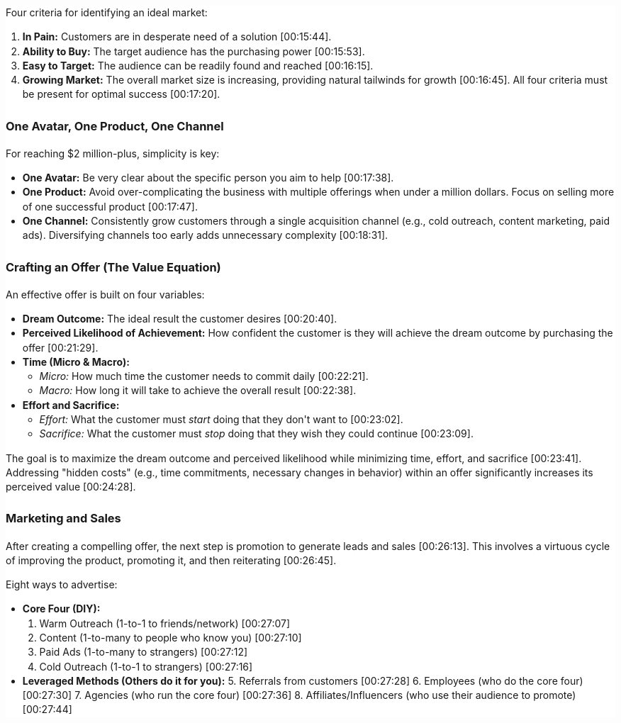Four criteria for identifying an ideal market:
1.  **In Pain:** Customers are in desperate need of a solution <a class="yt-timestamp" data-t="00:15:44">[00:15:44]</a>.
2.  **Ability to Buy:** The target audience has the purchasing power <a class="yt-timestamp" data-t="00:15:53">[00:15:53]</a>.
3.  **Easy to Target:** The audience can be readily found and reached <a class="yt-timestamp" data-t="00:16:15">[00:16:15]</a>.
4.  **Growing Market:** The overall market size is increasing, providing natural tailwinds for growth <a class="yt-timestamp" data-t="00:16:45">[00:16:45]</a>. All four criteria must be present for optimal success <a class="yt-timestamp" data-t="00:17:20">[00:17:20]</a>.

### One Avatar, One Product, One Channel
For reaching $2 million-plus, simplicity is key:
*   **One Avatar:** Be very clear about the specific person you aim to help <a class="yt-timestamp" data-t="00:17:38">[00:17:38]</a>.
*   **One Product:** Avoid over-complicating the business with multiple offerings when under a million dollars. Focus on selling more of one successful product <a class="yt-timestamp" data-t="00:17:47">[00:17:47]</a>.
*   **One Channel:** Consistently grow customers through a single acquisition channel (e.g., cold outreach, content marketing, paid ads). Diversifying channels too early adds unnecessary complexity <a class="yt-timestamp" data-t="00:18:31">[00:18:31]</a>.

### Crafting an Offer (The Value Equation)
An effective offer is built on four variables:
*   **Dream Outcome:** The ideal result the customer desires <a class="yt-timestamp" data-t="00:20:40">[00:20:40]</a>.
*   **Perceived Likelihood of Achievement:** How confident the customer is they will achieve the dream outcome by purchasing the offer <a class="yt-timestamp" data-t="00:21:29">[00:21:29]</a>.
*   **Time (Micro & Macro):**
    *   *Micro:* How much time the customer needs to commit daily <a class="yt-timestamp" data-t="00:22:21">[00:22:21]</a>.
    *   *Macro:* How long it will take to achieve the overall result <a class="yt-timestamp" data-t="00:22:38">[00:22:38]</a>.
*   **Effort and Sacrifice:**
    *   *Effort:* What the customer must *start* doing that they don't want to <a class="yt-timestamp" data-t="00:23:02">[00:23:02]</a>.
    *   *Sacrifice:* What the customer must *stop* doing that they wish they could continue <a class="yt-timestamp" data-t="00:23:09">[00:23:09]</a>.

The goal is to maximize the dream outcome and perceived likelihood while minimizing time, effort, and sacrifice <a class="yt-timestamp" data-t="00:23:41">[00:23:41]</a>. Addressing "hidden costs" (e.g., time commitments, necessary changes in behavior) within an offer significantly increases its perceived value <a class="yt-timestamp" data-t="00:24:28">[00:24:28]</a>.

### Marketing and Sales
After creating a compelling offer, the next step is promotion to generate leads and sales <a class="yt-timestamp" data-t="00:26:13">[00:26:13]</a>. This involves a virtuous cycle of improving the product, promoting it, and then reiterating <a class="yt-timestamp" data-t="00:26:45">[00:26:45]</a>.

Eight ways to advertise:
*   **Core Four (DIY):**
    1.  Warm Outreach (1-to-1 to friends/network) <a class="yt-timestamp" data-t="00:27:07">[00:27:07]</a>
    2.  Content (1-to-many to people who know you) <a class="yt-timestamp" data-t="00:27:10">[00:27:10]</a>
    3.  Paid Ads (1-to-many to strangers) <a class="yt-timestamp" data-t="00:27:12">[00:27:12]</a>
    4.  Cold Outreach (1-to-1 to strangers) <a class="yt-timestamp" data-t="00:27:16">[00:27:16]</a>
*   **Leveraged Methods (Others do it for you):**
    5.  Referrals from customers <a class="yt-timestamp" data-t="00:27:28">[00:27:28]</a>
    6.  Employees (who do the core four) <a class="yt-timestamp" data-t="00:27:30">[00:27:30]</a>
    7.  Agencies (who run the core four) <a class="yt-timestamp" data-t="00:27:36">[00:27:36]</a>
    8.  Affiliates/Influencers (who use their audience to promote) <a class="yt-timestamp" data-t="00:27:44">[00:27:44]</a>
